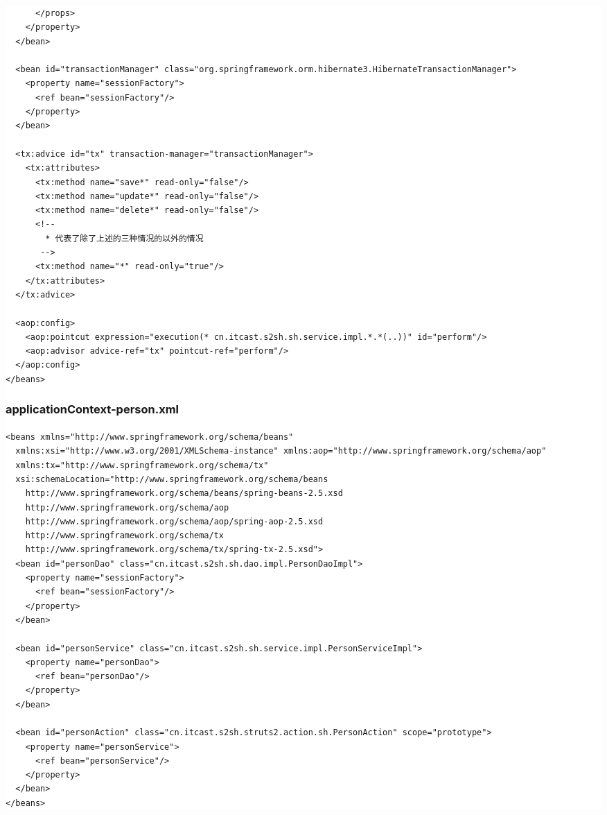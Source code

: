 ```
      </props>
    </property>
  </bean>
  
  <bean id="transactionManager" class="org.springframework.orm.hibernate3.HibernateTransactionManager">
    <property name="sessionFactory">
      <ref bean="sessionFactory"/>
    </property>
  </bean>
  
  <tx:advice id="tx" transaction-manager="transactionManager">
    <tx:attributes>
      <tx:method name="save*" read-only="false"/>
      <tx:method name="update*" read-only="false"/>
      <tx:method name="delete*" read-only="false"/>
      <!-- 
        * 代表了除了上述的三种情况的以外的情况
       -->
      <tx:method name="*" read-only="true"/>
    </tx:attributes>
  </tx:advice>
    
  <aop:config>
    <aop:pointcut expression="execution(* cn.itcast.s2sh.sh.service.impl.*.*(..))" id="perform"/>
    <aop:advisor advice-ref="tx" pointcut-ref="perform"/>
  </aop:config>
</beans>
```


### applicationContext-person.xml 

```
<beans xmlns="http://www.springframework.org/schema/beans"
  xmlns:xsi="http://www.w3.org/2001/XMLSchema-instance" xmlns:aop="http://www.springframework.org/schema/aop"
  xmlns:tx="http://www.springframework.org/schema/tx"
  xsi:schemaLocation="http://www.springframework.org/schema/beans 
    http://www.springframework.org/schema/beans/spring-beans-2.5.xsd
    http://www.springframework.org/schema/aop 
    http://www.springframework.org/schema/aop/spring-aop-2.5.xsd
    http://www.springframework.org/schema/tx 
    http://www.springframework.org/schema/tx/spring-tx-2.5.xsd">
  <bean id="personDao" class="cn.itcast.s2sh.sh.dao.impl.PersonDaoImpl">
    <property name="sessionFactory">
      <ref bean="sessionFactory"/>
    </property>
  </bean>
  
  <bean id="personService" class="cn.itcast.s2sh.sh.service.impl.PersonServiceImpl">
    <property name="personDao">
      <ref bean="personDao"/>
    </property>
  </bean>
  
  <bean id="personAction" class="cn.itcast.s2sh.struts2.action.sh.PersonAction" scope="prototype">
    <property name="personService">
      <ref bean="personService"/>
    </property>
  </bean>
</beans>
```
